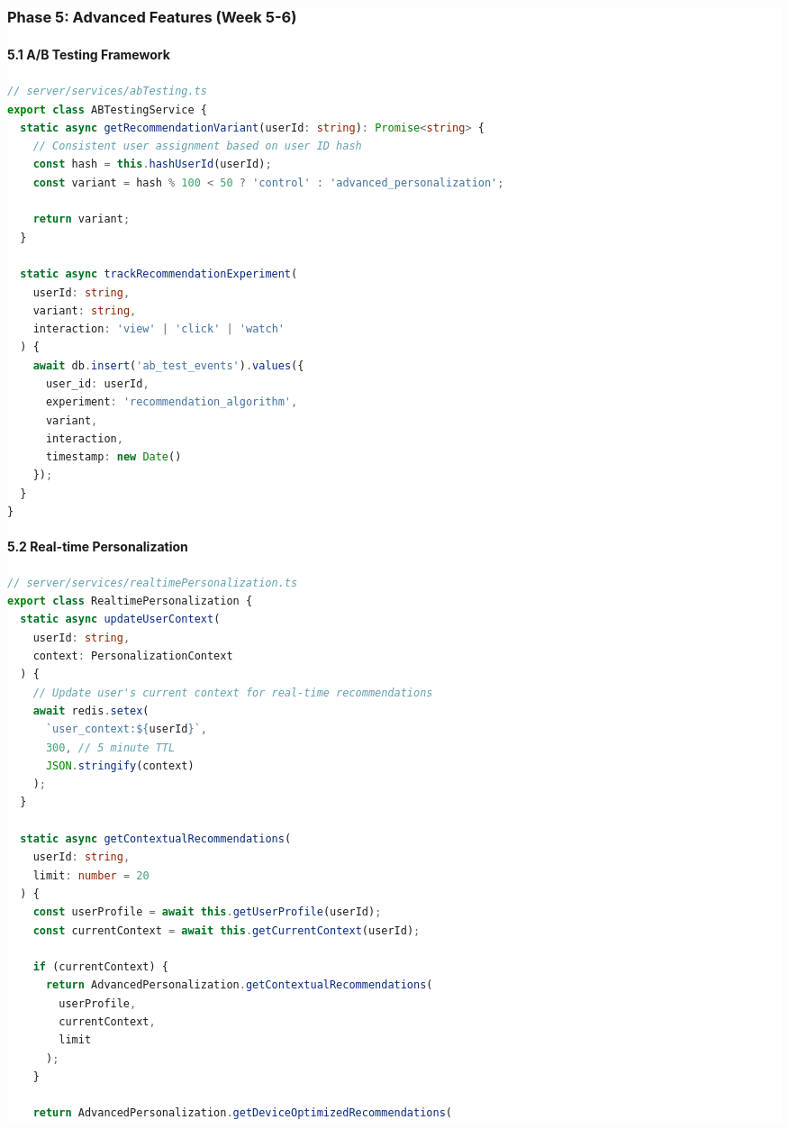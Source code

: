 ### Phase 5: Advanced Features (Week 5-6)

#### 5.1 A/B Testing Framework

```typescript
// server/services/abTesting.ts
export class ABTestingService {
  static async getRecommendationVariant(userId: string): Promise<string> {
    // Consistent user assignment based on user ID hash
    const hash = this.hashUserId(userId);
    const variant = hash % 100 < 50 ? 'control' : 'advanced_personalization';
    
    return variant;
  }

  static async trackRecommendationExperiment(
    userId: string,
    variant: string,
    interaction: 'view' | 'click' | 'watch'
  ) {
    await db.insert('ab_test_events').values({
      user_id: userId,
      experiment: 'recommendation_algorithm',
      variant,
      interaction,
      timestamp: new Date()
    });
  }
}
```

#### 5.2 Real-time Personalization

```typescript
// server/services/realtimePersonalization.ts
export class RealtimePersonalization {
  static async updateUserContext(
    userId: string, 
    context: PersonalizationContext
  ) {
    // Update user's current context for real-time recommendations
    await redis.setex(
      `user_context:${userId}`, 
      300, // 5 minute TTL
      JSON.stringify(context)
    );
  }

  static async getContextualRecommendations(
    userId: string,
    limit: number = 20
  ) {
    const userProfile = await this.getUserProfile(userId);
    const currentContext = await this.getCurrentContext(userId);
    
    if (currentContext) {
      return AdvancedPersonalization.getContextualRecommendations(
        userProfile,
        currentContext,
        limit
      );
    }
    
    return AdvancedPersonalization.getDeviceOptimizedRecommendations(
```